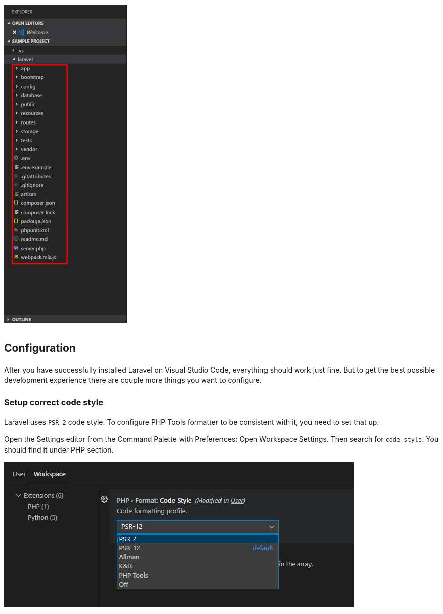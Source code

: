  ![vscode-files](imgs\vscode-files.png)


## Configuration

After you have successfully installed Laravel on Visual Studio Code, everything should work just fine. But to get the best possible development experience there are couple more things you want to configure.

### Setup correct code style

Laravel uses `PSR-2` code style. To configure PHP Tools formatter to be consistent with it, you need to set that up. 

Open the Settings editor from the Command Palette with Preferences: Open Workspace Settings. Then search for `code style`. You should find it under PHP section.

![Select PSR-2](imgs/select-psr-2.png)